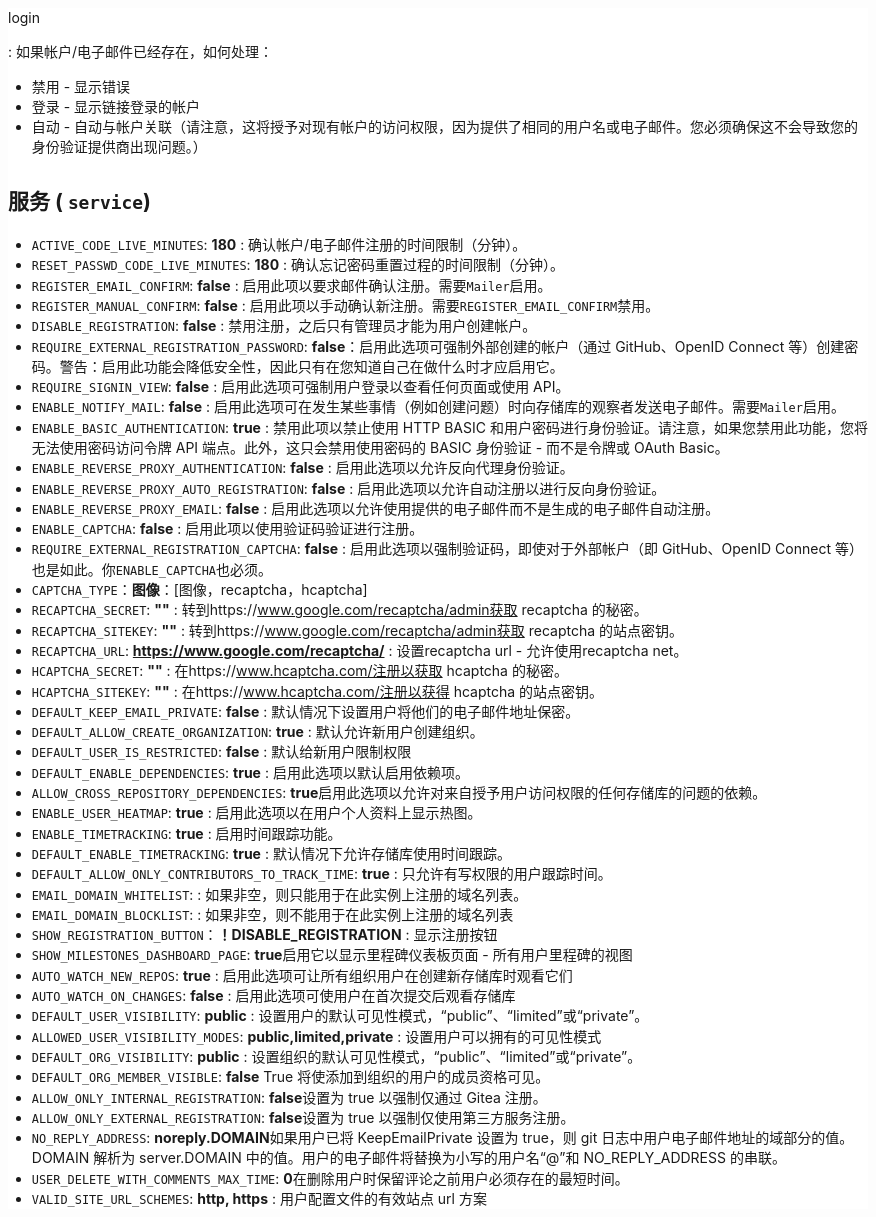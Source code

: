   login

   : 如果帐户/电子邮件已经存在，如何处理：

  - 禁用 - 显示错误
  - 登录 - 显示链接登录的帐户
  - 自动 - 自动与帐户关联（请注意，这将授予对现有帐户的访问权限，因为提供了相同的用户名或电子邮件。您必须确保这不会导致您的身份验证提供商出现问题。）

## 服务 ( `service`)

- `ACTIVE_CODE_LIVE_MINUTES`: **180** : 确认帐户/电子邮件注册的时间限制（分钟）。
- `RESET_PASSWD_CODE_LIVE_MINUTES`: **180** : 确认忘记密码重置过程的时间限制（分钟）。
- `REGISTER_EMAIL_CONFIRM`: **false** : 启用此项以要求邮件确认注册。需要`Mailer`启用。
- `REGISTER_MANUAL_CONFIRM`: **false** : 启用此项以手动确认新注册。需要`REGISTER_EMAIL_CONFIRM`禁用。
- `DISABLE_REGISTRATION`: **false** : 禁用注册，之后只有管理员才能为用户创建帐户。
- `REQUIRE_EXTERNAL_REGISTRATION_PASSWORD`: **false**：启用此选项可强制外部创建的帐户（通过 GitHub、OpenID Connect 等）创建密码。警告：启用此功能会降低安全性，因此只有在您知道自己在做什么时才应启用它。
- `REQUIRE_SIGNIN_VIEW`: **false** : 启用此选项可强制用户登录以查看任何页面或使用 API。
- `ENABLE_NOTIFY_MAIL`: **false** : 启用此选项可在发生某些事情（例如创建问题）时向存储库的观察者发送电子邮件。需要`Mailer`启用。
- `ENABLE_BASIC_AUTHENTICATION`: **true** : 禁用此项以禁止使用 HTTP BASIC 和用户密码进行身份验证。请注意，如果您禁用此功能，您将无法使用密码访问令牌 API 端点。此外，这只会禁用使用密码的 BASIC 身份验证 - 而不是令牌或 OAuth Basic。
- `ENABLE_REVERSE_PROXY_AUTHENTICATION`: **false** : 启用此选项以允许反向代理身份验证。
- `ENABLE_REVERSE_PROXY_AUTO_REGISTRATION`: **false** : 启用此选项以允许自动注册以进行反向身份验证。
- `ENABLE_REVERSE_PROXY_EMAIL`: **false** : 启用此选项以允许使用提供的电子邮件而不是生成的电子邮件自动注册。
- `ENABLE_CAPTCHA`: **false** : 启用此项以使用验证码验证进行注册。
- `REQUIRE_EXTERNAL_REGISTRATION_CAPTCHA`: **false** : 启用此选项以强制验证码，即使对于外部帐户（即 GitHub、OpenID Connect 等）也是如此。你`ENABLE_CAPTCHA`也必须。
- `CAPTCHA_TYPE`：**图像**：[图像，recaptcha，hcaptcha]
- `RECAPTCHA_SECRET`: **""** : 转到https://www.google.com/recaptcha/admin获取 recaptcha 的秘密。
- `RECAPTCHA_SITEKEY`: **""** : 转到https://www.google.com/recaptcha/admin获取 recaptcha 的站点密钥。
- `RECAPTCHA_URL`: **https://www.google.com/recaptcha/** : 设置recaptcha url - 允许使用recaptcha net。
- `HCAPTCHA_SECRET`: **""** : 在https://www.hcaptcha.com/注册以获取 hcaptcha 的秘密。
- `HCAPTCHA_SITEKEY`: **""** : 在https://www.hcaptcha.com/注册以获得 hcaptcha 的站点密钥。
- `DEFAULT_KEEP_EMAIL_PRIVATE`: **false** : 默认情况下设置用户将他们的电子邮件地址保密。
- `DEFAULT_ALLOW_CREATE_ORGANIZATION`: **true** : 默认允许新用户创建组织。
- `DEFAULT_USER_IS_RESTRICTED`: **false** : 默认给新用户限制权限
- `DEFAULT_ENABLE_DEPENDENCIES`: **true** : 启用此选项以默认启用依赖项。
- `ALLOW_CROSS_REPOSITORY_DEPENDENCIES`: **true**启用此选项以允许对来自授予用户访问权限的任何存储库的问题的依赖。
- `ENABLE_USER_HEATMAP`: **true** : 启用此选项以在用户个人资料上显示热图。
- `ENABLE_TIMETRACKING`: **true** : 启用时间跟踪功能。
- `DEFAULT_ENABLE_TIMETRACKING`: **true** : 默认情况下允许存储库使用时间跟踪。
- `DEFAULT_ALLOW_ONLY_CONTRIBUTORS_TO_TRACK_TIME`: **true** : 只允许有写权限的用户跟踪时间。
- `EMAIL_DOMAIN_WHITELIST`: **<empty>** : 如果非空，则只能用于在此实例上注册的域名列表。
- `EMAIL_DOMAIN_BLOCKLIST`: **<empty>** : 如果非空，则不能用于在此实例上注册的域名列表
- `SHOW_REGISTRATION_BUTTON`：**！DISABLE_REGISTRATION** : 显示注册按钮
- `SHOW_MILESTONES_DASHBOARD_PAGE`: **true**启用它以显示里程碑仪表板页面 - 所有用户里程碑的视图
- `AUTO_WATCH_NEW_REPOS`: **true** : 启用此选项可让所有组织用户在创建新存储库时观看它们
- `AUTO_WATCH_ON_CHANGES`: **false** : 启用此选项可使用户在首次提交后观看存储库
- `DEFAULT_USER_VISIBILITY`: **public** : 设置用户的默认可见性模式，“public”、“limited”或“private”。
- `ALLOWED_USER_VISIBILITY_MODES`: **public,limited,private** : 设置用户可以拥有的可见性模式
- `DEFAULT_ORG_VISIBILITY`: **public** : 设置组织的默认可见性模式，“public”、“limited”或“private”。
- `DEFAULT_ORG_MEMBER_VISIBLE`: **false** True 将使添加到组织的用户的成员资格可见。
- `ALLOW_ONLY_INTERNAL_REGISTRATION`: **false**设置为 true 以强制仅通过 Gitea 注册。
- `ALLOW_ONLY_EXTERNAL_REGISTRATION`: **false**设置为 true 以强制仅使用第三方服务注册。
- `NO_REPLY_ADDRESS`: **noreply.DOMAIN**如果用户已将 KeepEmailPrivate 设置为 true，则 git 日志中用户电子邮件地址的域部分的值。DOMAIN 解析为 server.DOMAIN 中的值。用户的电子邮件将替换为小写的用户名“@”和 NO_REPLY_ADDRESS 的串联。
- `USER_DELETE_WITH_COMMENTS_MAX_TIME`: **0**在删除用户时保留评论之前用户必须存在的最短时间。
- `VALID_SITE_URL_SCHEMES`: **http, https** : 用户配置文件的有效站点 url 方案
